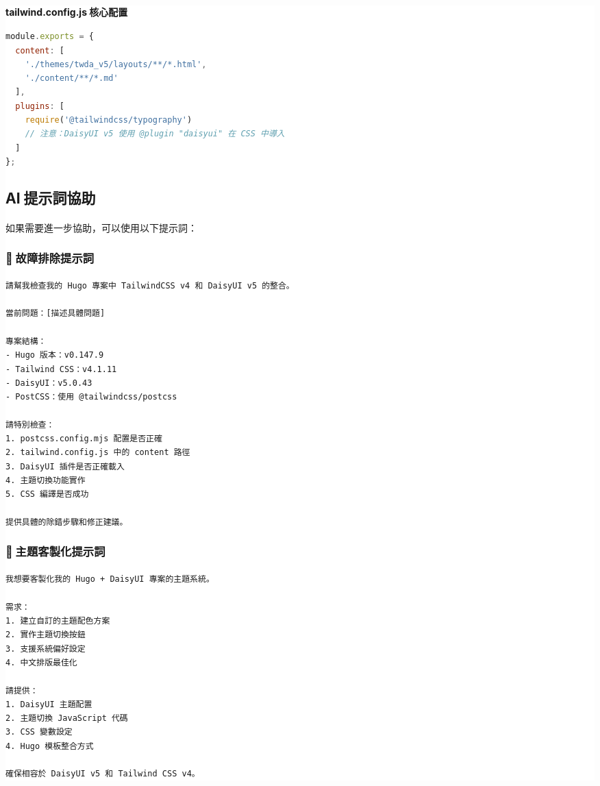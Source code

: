 **tailwind.config.js 核心配置**

```javascript
module.exports = {
  content: [
    './themes/twda_v5/layouts/**/*.html',
    './content/**/*.md'
  ],
  plugins: [
    require('@tailwindcss/typography')
    // 注意：DaisyUI v5 使用 @plugin "daisyui" 在 CSS 中導入
  ]
};
```

## AI 提示詞協助

如果需要進一步協助，可以使用以下提示詞：

### 🔧 故障排除提示詞

```text
請幫我檢查我的 Hugo 專案中 TailwindCSS v4 和 DaisyUI v5 的整合。

當前問題：[描述具體問題]

專案結構：
- Hugo 版本：v0.147.9
- Tailwind CSS：v4.1.11  
- DaisyUI：v5.0.43
- PostCSS：使用 @tailwindcss/postcss

請特別檢查：
1. postcss.config.mjs 配置是否正確
2. tailwind.config.js 中的 content 路徑
3. DaisyUI 插件是否正確載入
4. 主題切換功能實作
5. CSS 編譯是否成功

提供具體的除錯步驟和修正建議。
```

### 🎨 主題客製化提示詞

```text
我想要客製化我的 Hugo + DaisyUI 專案的主題系統。

需求：
1. 建立自訂的主題配色方案
2. 實作主題切換按鈕
3. 支援系統偏好設定
4. 中文排版最佳化

請提供：
1. DaisyUI 主題配置
2. 主題切換 JavaScript 代碼
3. CSS 變數設定
4. Hugo 模板整合方式

確保相容於 DaisyUI v5 和 Tailwind CSS v4。
```
